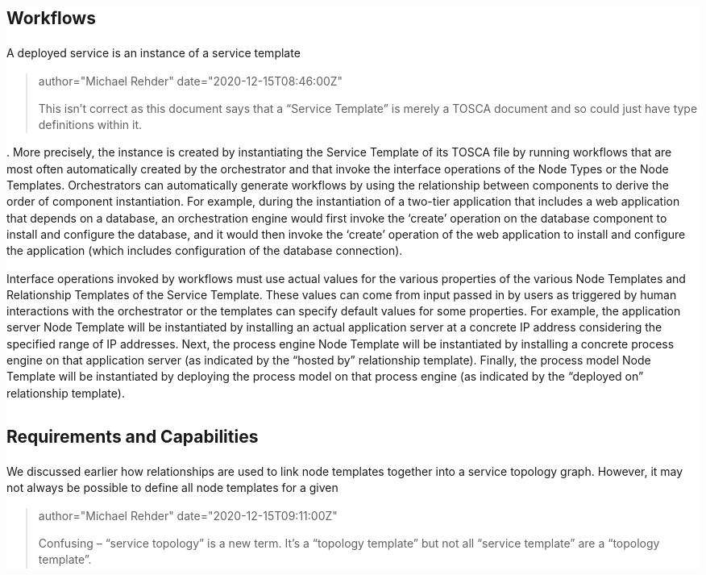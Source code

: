 ## Workflows

A deployed service is an instance of a service
template

>  author="Michael Rehder"
> date="2020-12-15T08:46:00Z"
> 
> This isn’t correct as this document says
> that a “Service Template” is merely a TOSCA document and so could just
> have type definitions within it.

. More precisely, the instance is created by
instantiating the Service Template of its TOSCA file by running
workflows that are most often automatically created by the orchestrator
and that invoke the interface operations of the Node Types or the Node
Templates. Orchestrators can automatically generate workflows by using
the relationship between components to derive the order of component
instantiation. For example, during the instantiation of a two-tier
application that includes a web application that depends on a database,
an orchestration engine would first invoke the ‘create’ operation on the
database component to install and configure the database, and it would
then invoke the ‘create’ operation of the web application to install and
configure the application (which includes configuration of the database
connection).

Interface operations invoked by workflows must use actual values for the
various properties of the various Node Templates and Relationship
Templates of the Service Template. These values can come from input
passed in by users as triggered by human interactions with the
orchestrator or the templates can specify default values for some
properties. For example, the application server Node Template will be
instantiated by installing an actual application server at a concrete IP
address considering the specified range of IP addresses. Next, the
process engine Node Template will be instantiated by installing a
concrete process engine on that application server (as indicated by the
“hosted by” relationship template). Finally, the process model Node
Template will be instantiated by deploying the process model on that
process engine (as indicated by the “deployed on” relationship
template).

## Requirements and Capabilities

We discussed earlier how relationships are used to link node templates
together into a service topology graph. However, it may not always be
possible to define all node templates for a given


>  author="Michael Rehder"
> date="2020-12-15T09:11:00Z"
> 
> Confusing – “service topology” is a new
> term. It’s a “topology template” but not all “service template” are a
> “topology template”.
